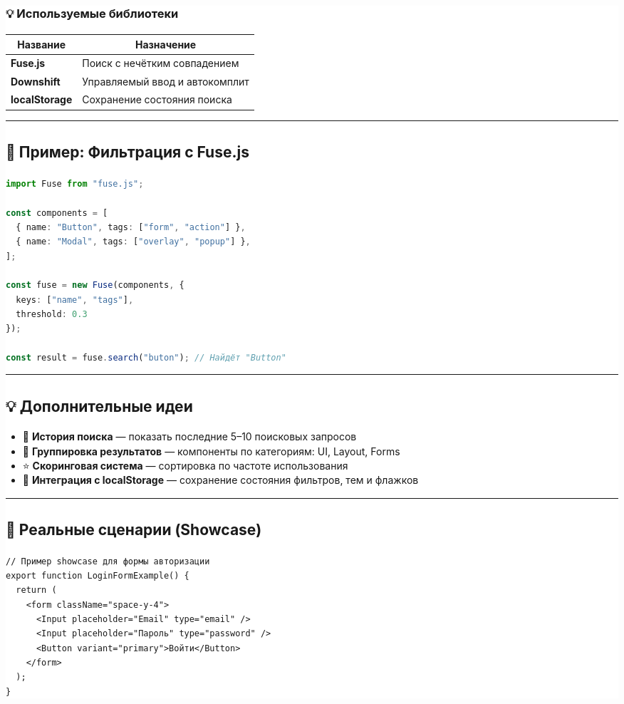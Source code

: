 ### 💡 Используемые библиотеки

| Название         | Назначение                     |
| ---------------- | ------------------------------ |
| **Fuse.js**      | Поиск с нечётким совпадением   |
| **Downshift**    | Управляемый ввод и автокомплит |
| **localStorage** | Сохранение состояния поиска    |

---

## 💾 Пример: Фильтрация с Fuse.js

```ts
import Fuse from "fuse.js";

const components = [
  { name: "Button", tags: ["form", "action"] },
  { name: "Modal", tags: ["overlay", "popup"] },
];

const fuse = new Fuse(components, {
  keys: ["name", "tags"],
  threshold: 0.3
});

const result = fuse.search("buton"); // Найдёт "Button"
```

---

## 💡 Дополнительные идеи

* 📜 **История поиска** — показать последние 5–10 поисковых запросов
* 📁 **Группировка результатов** — компоненты по категориям: UI, Layout, Forms
* ⭐ **Скоринговая система** — сортировка по частоте использования
* 💾 **Интеграция с localStorage** — сохранение состояния фильтров, тем и флажков

---

## 🧱 Реальные сценарии (Showcase)

```tsx
// Пример showcase для формы авторизации
export function LoginFormExample() {
  return (
    <form className="space-y-4">
      <Input placeholder="Email" type="email" />
      <Input placeholder="Пароль" type="password" />
      <Button variant="primary">Войти</Button>
    </form>
  );
}
```
